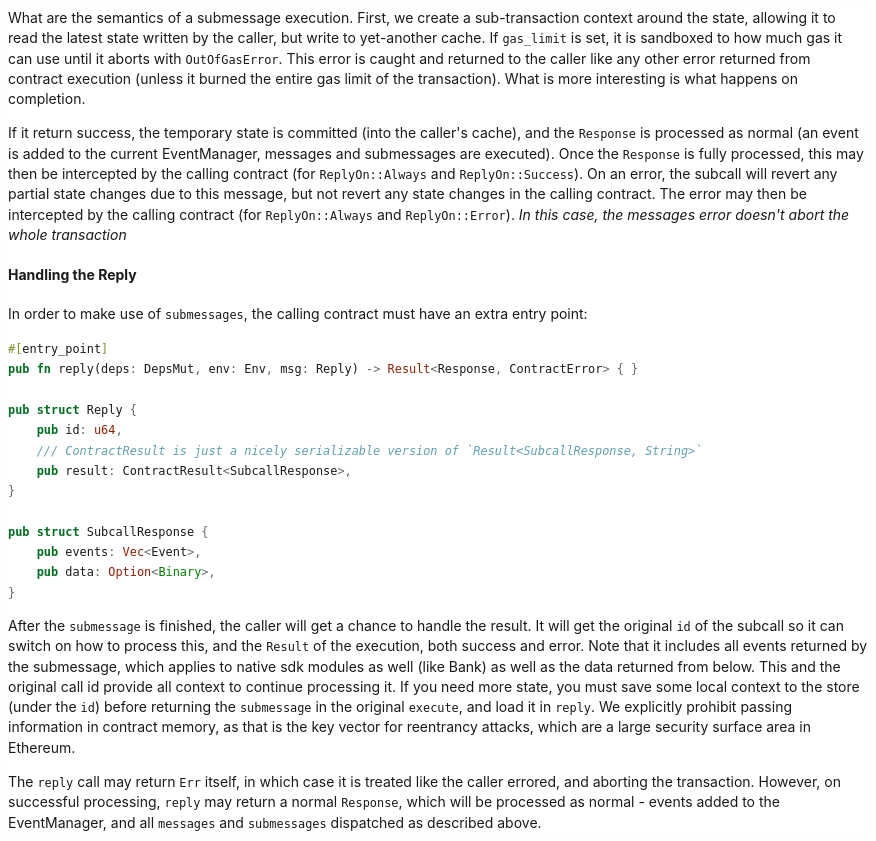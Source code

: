 What are the semantics of a submessage execution. First, we create a
sub-transaction context around the state, allowing it to read the latest state
written by the caller, but write to yet-another cache. If `gas_limit` is set, it
is sandboxed to how much gas it can use until it aborts with `OutOfGasError`.
This error is caught and returned to the caller like any other error returned
from contract execution (unless it burned the entire gas limit of the
transaction). What is more interesting is what happens on completion.

If it return success, the temporary state is committed (into the caller's
cache), and the `Response` is processed as normal (an event is added to the
current EventManager, messages and submessages are executed). Once the
`Response` is fully processed, this may then be intercepted by the calling
contract (for `ReplyOn::Always` and `ReplyOn::Success`). On an error, the
subcall will revert any partial state changes due to this message, but not
revert any state changes in the calling contract. The error may then be
intercepted by the calling contract (for `ReplyOn::Always` and
`ReplyOn::Error`). _In this case, the messages error doesn't abort the whole
transaction_

#### Handling the Reply

In order to make use of `submessages`, the calling contract must have an extra
entry point:

```rust
#[entry_point]
pub fn reply(deps: DepsMut, env: Env, msg: Reply) -> Result<Response, ContractError> { }

pub struct Reply {
    pub id: u64,
    /// ContractResult is just a nicely serializable version of `Result<SubcallResponse, String>`
    pub result: ContractResult<SubcallResponse>,
}

pub struct SubcallResponse {
    pub events: Vec<Event>,
    pub data: Option<Binary>,
}
```

After the `submessage` is finished, the caller will get a chance to handle the
result. It will get the original `id` of the subcall so it can switch on how to
process this, and the `Result` of the execution, both success and error. Note
that it includes all events returned by the submessage, which applies to native
sdk modules as well (like Bank) as well as the data returned from below. This
and the original call id provide all context to continue processing it. If you
need more state, you must save some local context to the store (under the `id`)
before returning the `submessage` in the original `execute`, and load it in
`reply`. We explicitly prohibit passing information in contract memory, as that
is the key vector for reentrancy attacks, which are a large security surface
area in Ethereum.

The `reply` call may return `Err` itself, in which case it is treated like the
caller errored, and aborting the transaction. However, on successful processing,
`reply` may return a normal `Response`, which will be processed as normal -
events added to the EventManager, and all `messages` and `submessages`
dispatched as described above.
